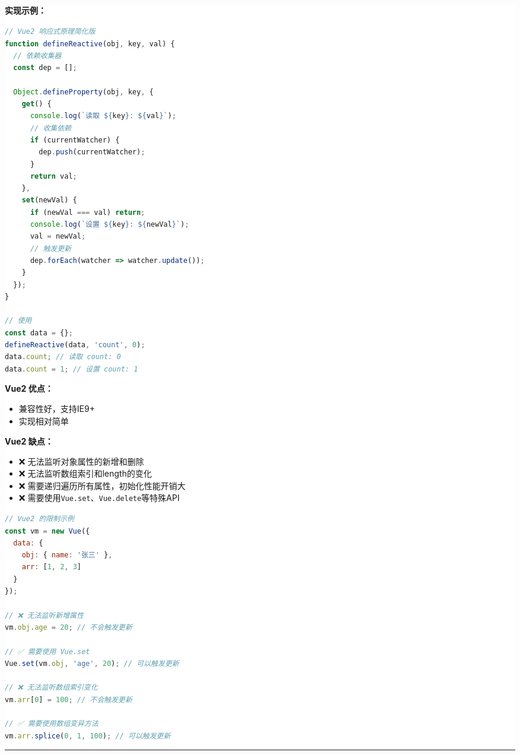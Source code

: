 **实现示例：**
```javascript
// Vue2 响应式原理简化版
function defineReactive(obj, key, val) {
  // 依赖收集器
  const dep = [];

  Object.defineProperty(obj, key, {
    get() {
      console.log(`读取 ${key}: ${val}`);
      // 收集依赖
      if (currentWatcher) {
        dep.push(currentWatcher);
      }
      return val;
    },
    set(newVal) {
      if (newVal === val) return;
      console.log(`设置 ${key}: ${newVal}`);
      val = newVal;
      // 触发更新
      dep.forEach(watcher => watcher.update());
    }
  });
}

// 使用
const data = {};
defineReactive(data, 'count', 0);
data.count; // 读取 count: 0
data.count = 1; // 设置 count: 1
```

**Vue2 优点：**
- 兼容性好，支持IE9+
- 实现相对简单

**Vue2 缺点：**
- ❌ 无法监听对象属性的新增和删除
- ❌ 无法监听数组索引和length的变化
- ❌ 需要递归遍历所有属性，初始化性能开销大
- ❌ 需要使用`Vue.set`、`Vue.delete`等特殊API

```javascript
// Vue2 的限制示例
const vm = new Vue({
  data: {
    obj: { name: '张三' },
    arr: [1, 2, 3]
  }
});

// ❌ 无法监听新增属性
vm.obj.age = 20; // 不会触发更新

// ✅ 需要使用 Vue.set
Vue.set(vm.obj, 'age', 20); // 可以触发更新

// ❌ 无法监听数组索引变化
vm.arr[0] = 100; // 不会触发更新

// ✅ 需要使用数组变异方法
vm.arr.splice(0, 1, 100); // 可以触发更新
```

---
